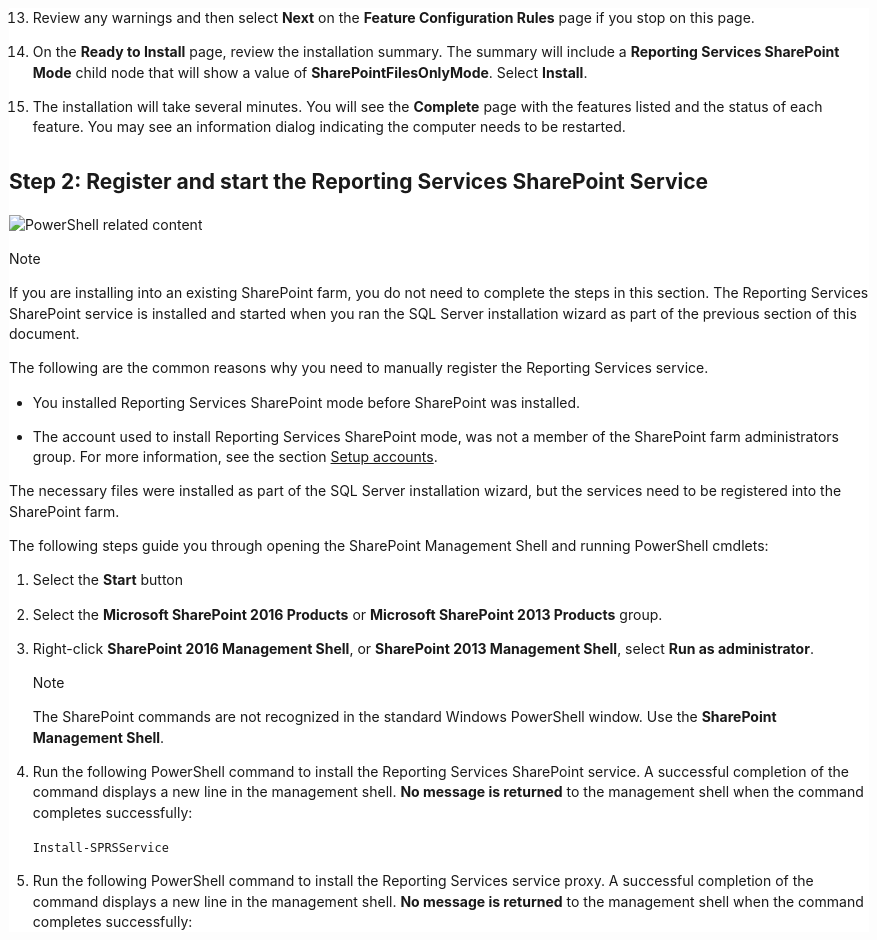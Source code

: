 13. Review any warnings and then select **Next** on the **Feature Configuration Rules** page if you stop on this page.  
  
14. On the **Ready to Install** page, review the installation summary. The summary will include a **Reporting Services SharePoint Mode** child node that will show a value of **SharePointFilesOnlyMode**. Select **Install**.  
  
15. The installation will take several minutes. You will see the **Complete** page with the features listed and the status of each feature. You may see an information dialog indicating the computer needs to be restarted.  
  
##  <a name="bkmk_install_SSRS_sharedservice"></a> Step 2: Register and start the Reporting Services SharePoint Service  
 ![PowerShell related content](/analysis-services/analysis-services/instances/install-windows/media/rs-powershellicon.jpg "PowerShell related content")  
  
> [!NOTE]
> If you are installing into an existing SharePoint farm, you do not need to complete the steps in this section. The Reporting Services SharePoint service is installed and started when you ran the SQL Server installation wizard as part of the previous section of this document.  
  
 The following are the common reasons why you need to manually register the Reporting Services service.  
  
-   You installed Reporting Services SharePoint mode before SharePoint was installed.  
  
-   The account used to install Reporting Services SharePoint mode, was not a member of the SharePoint farm administrators group. For more information, see the section [Setup accounts](#bkmk_setupaccounts).  
  
 The necessary files were installed as part of the SQL Server installation wizard, but the services need to be registered into the SharePoint farm.  
  
 The following steps guide you through opening the SharePoint Management Shell and running PowerShell cmdlets:  
  
1.  Select the **Start** button  
  
2.  Select  the **Microsoft SharePoint 2016 Products** or **Microsoft SharePoint 2013 Products** group.  
  
3.  Right-click **SharePoint 2016 Management Shell**, or **SharePoint 2013 Management Shell**, select **Run as administrator**. 

    > [!NOTE]
    > The SharePoint commands are not recognized in the standard Windows PowerShell window. Use the **SharePoint Management Shell**.  
  
4.  Run the following PowerShell command to install the Reporting Services SharePoint service. A successful completion of the command displays a new line in the management shell. **No message is returned** to the management shell when the command completes successfully:  
  
    ```  
    Install-SPRSService  
    ```  
  
5.  Run the following PowerShell command to install the Reporting Services service proxy. A successful completion of the command displays a new line in the management shell. **No message is returned** to the management shell when the command completes successfully:  
  